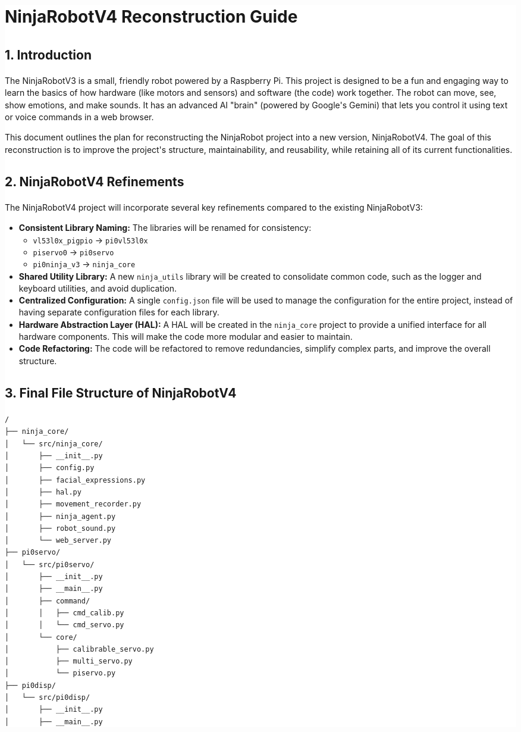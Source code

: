# NinjaRobotV4 Reconstruction Guide

## 1. Introduction

The NinjaRobotV3 is a small, friendly robot powered by a Raspberry Pi. This project is designed to be a fun and engaging way to learn the basics of how hardware (like motors and sensors) and software (the code) work together. The robot can move, see, show emotions, and make sounds. It has an advanced AI "brain" (powered by Google's Gemini) that lets you control it using text or voice commands in a web browser.

This document outlines the plan for reconstructing the NinjaRobot project into a new version, NinjaRobotV4. The goal of this reconstruction is to improve the project's structure, maintainability, and reusability, while retaining all of its current functionalities.

## 2. NinjaRobotV4 Refinements

The NinjaRobotV4 project will incorporate several key refinements compared to the existing NinjaRobotV3:

*   **Consistent Library Naming:** The libraries will be renamed for consistency:
    *   `vl53l0x_pigpio` -> `pi0vl53l0x`
    *   `piservo0` -> `pi0servo`
    *   `pi0ninja_v3` -> `ninja_core`
*   **Shared Utility Library:** A new `ninja_utils` library will be created to consolidate common code, such as the logger and keyboard utilities, and avoid duplication.
*   **Centralized Configuration:** A single `config.json` file will be used to manage the configuration for the entire project, instead of having separate configuration files for each library.
*   **Hardware Abstraction Layer (HAL):** A HAL will be created in the `ninja_core` project to provide a unified interface for all hardware components. This will make the code more modular and easier to maintain.
*   **Code Refactoring:** The code will be refactored to remove redundancies, simplify complex parts, and improve the overall structure.

## 3. Final File Structure of NinjaRobotV4

```
/
├── ninja_core/
│   └── src/ninja_core/
│       ├── __init__.py
│       ├── config.py
│       ├── facial_expressions.py
│       ├── hal.py
│       ├── movement_recorder.py
│       ├── ninja_agent.py
│       ├── robot_sound.py
│       └── web_server.py
├── pi0servo/
│   └── src/pi0servo/
│       ├── __init__.py
│       ├── __main__.py
│       ├── command/
│       │   ├── cmd_calib.py
│       │   └── cmd_servo.py
│       └── core/
│           ├── calibrable_servo.py
│           ├── multi_servo.py
│           └── piservo.py
├── pi0disp/
│   └── src/pi0disp/
│       ├── __init__.py
│       ├── __main__.py
```
